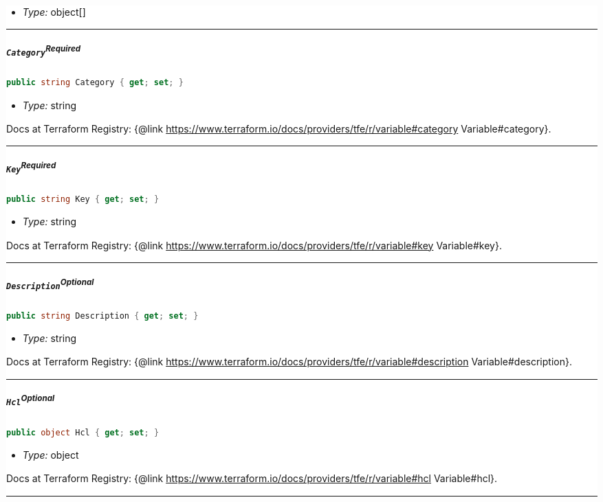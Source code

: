 - *Type:* object[]

---

##### `Category`<sup>Required</sup> <a name="Category" id="@cdktf/provider-tfe.variable.VariableConfig.property.category"></a>

```csharp
public string Category { get; set; }
```

- *Type:* string

Docs at Terraform Registry: {@link https://www.terraform.io/docs/providers/tfe/r/variable#category Variable#category}.

---

##### `Key`<sup>Required</sup> <a name="Key" id="@cdktf/provider-tfe.variable.VariableConfig.property.key"></a>

```csharp
public string Key { get; set; }
```

- *Type:* string

Docs at Terraform Registry: {@link https://www.terraform.io/docs/providers/tfe/r/variable#key Variable#key}.

---

##### `Description`<sup>Optional</sup> <a name="Description" id="@cdktf/provider-tfe.variable.VariableConfig.property.description"></a>

```csharp
public string Description { get; set; }
```

- *Type:* string

Docs at Terraform Registry: {@link https://www.terraform.io/docs/providers/tfe/r/variable#description Variable#description}.

---

##### `Hcl`<sup>Optional</sup> <a name="Hcl" id="@cdktf/provider-tfe.variable.VariableConfig.property.hcl"></a>

```csharp
public object Hcl { get; set; }
```

- *Type:* object

Docs at Terraform Registry: {@link https://www.terraform.io/docs/providers/tfe/r/variable#hcl Variable#hcl}.

---